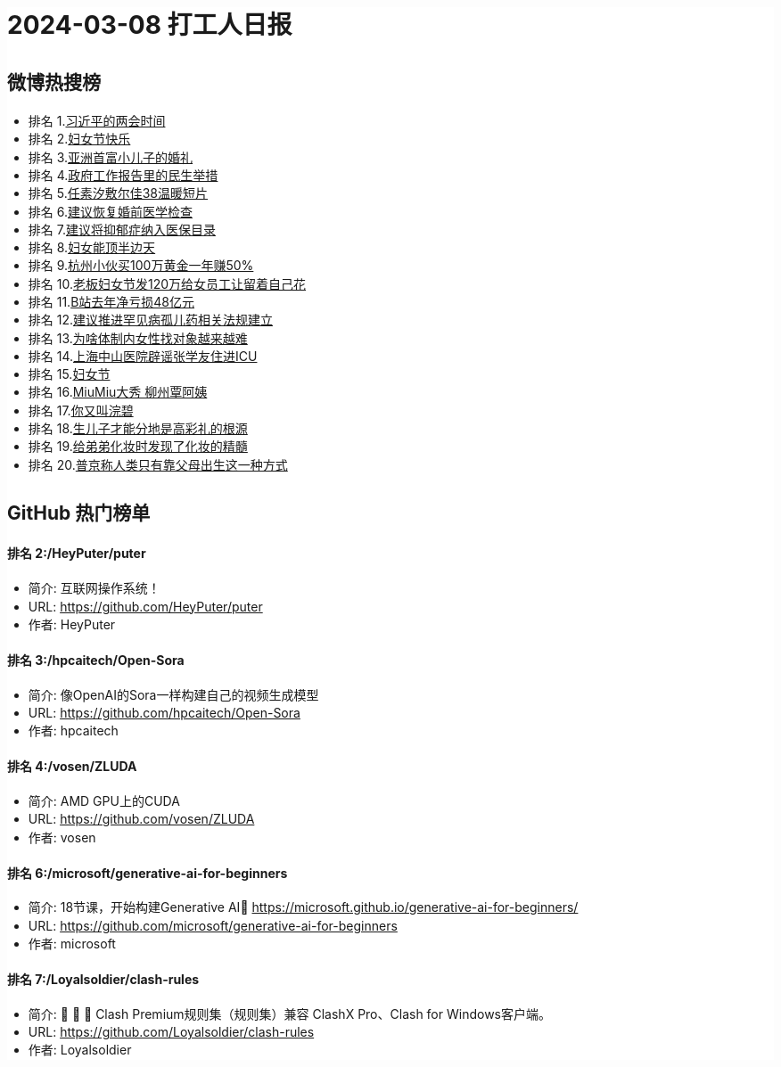 # 2024-03-08 打工人日报


## 微博热搜榜

- 排名 1.[习近平的两会时间](https://s.weibo.com/weibo?q=习近平的两会时间)
- 排名 2.[妇女节快乐](https://s.weibo.com/weibo?q=妇女节快乐)
- 排名 3.[亚洲首富小儿子的婚礼](https://s.weibo.com/weibo?q=亚洲首富小儿子的婚礼)
- 排名 4.[政府工作报告里的民生举措](https://s.weibo.com/weibo?q=政府工作报告里的民生举措)
- 排名 5.[任素汐敷尔佳38温暖短片](https://s.weibo.com/weibo?q=任素汐敷尔佳38温暖短片)
- 排名 6.[建议恢复婚前医学检查](https://s.weibo.com/weibo?q=建议恢复婚前医学检查)
- 排名 7.[建议将抑郁症纳入医保目录](https://s.weibo.com/weibo?q=建议将抑郁症纳入医保目录)
- 排名 8.[妇女能顶半边天](https://s.weibo.com/weibo?q=妇女能顶半边天)
- 排名 9.[杭州小伙买100万黄金一年赚50%](https://s.weibo.com/weibo?q=杭州小伙买100万黄金一年赚50%)
- 排名 10.[老板妇女节发120万给女员工让留着自己花](https://s.weibo.com/weibo?q=老板妇女节发120万给女员工让留着自己花)
- 排名 11.[B站去年净亏损48亿元](https://s.weibo.com/weibo?q=B站去年净亏损48亿元)
- 排名 12.[建议推进罕见病孤儿药相关法规建立](https://s.weibo.com/weibo?q=建议推进罕见病孤儿药相关法规建立)
- 排名 13.[为啥体制内女性找对象越来越难](https://s.weibo.com/weibo?q=为啥体制内女性找对象越来越难)
- 排名 14.[上海中山医院辟谣张学友住进ICU](https://s.weibo.com/weibo?q=上海中山医院辟谣张学友住进ICU)
- 排名 15.[妇女节](https://s.weibo.com/weibo?q=妇女节)
- 排名 16.[MiuMiu大秀 柳州覃阿姨](https://s.weibo.com/weibo?q=MiuMiu大秀柳州覃阿姨)
- 排名 17.[你又叫浣碧](https://s.weibo.com/weibo?q=你又叫浣碧)
- 排名 18.[生儿子才能分地是高彩礼的根源](https://s.weibo.com/weibo?q=生儿子才能分地是高彩礼的根源)
- 排名 19.[给弟弟化妆时发现了化妆的精髓](https://s.weibo.com/weibo?q=给弟弟化妆时发现了化妆的精髓)
- 排名 20.[普京称人类只有靠父母出生这一种方式](https://s.weibo.com/weibo?q=普京称人类只有靠父母出生这一种方式)
## GitHub 热门榜单

#### 排名 2:/HeyPuter/puter
- 简介: 互联网操作系统！
- URL: https://github.com/HeyPuter/puter
- 作者: HeyPuter 

#### 排名 3:/hpcaitech/Open-Sora
- 简介: 像OpenAI的Sora一样构建自己的视频生成模型
- URL: https://github.com/hpcaitech/Open-Sora
- 作者: hpcaitech 

#### 排名 4:/vosen/ZLUDA
- 简介: AMD GPU上的CUDA
- URL: https://github.com/vosen/ZLUDA
- 作者: vosen 

#### 排名 6:/microsoft/generative-ai-for-beginners
- 简介: 18节课，开始构建Generative AI🔗 https://microsoft.github.io/generative-ai-for-beginners/
- URL: https://github.com/microsoft/generative-ai-for-beginners
- 作者: microsoft 

#### 排名 7:/Loyalsoldier/clash-rules
- 简介: 🦄️ 🎃 👻 Clash Premium规则集（规则集）兼容 ClashX Pro、Clash for Windows客户端。
- URL: https://github.com/Loyalsoldier/clash-rules
- 作者: Loyalsoldier 

